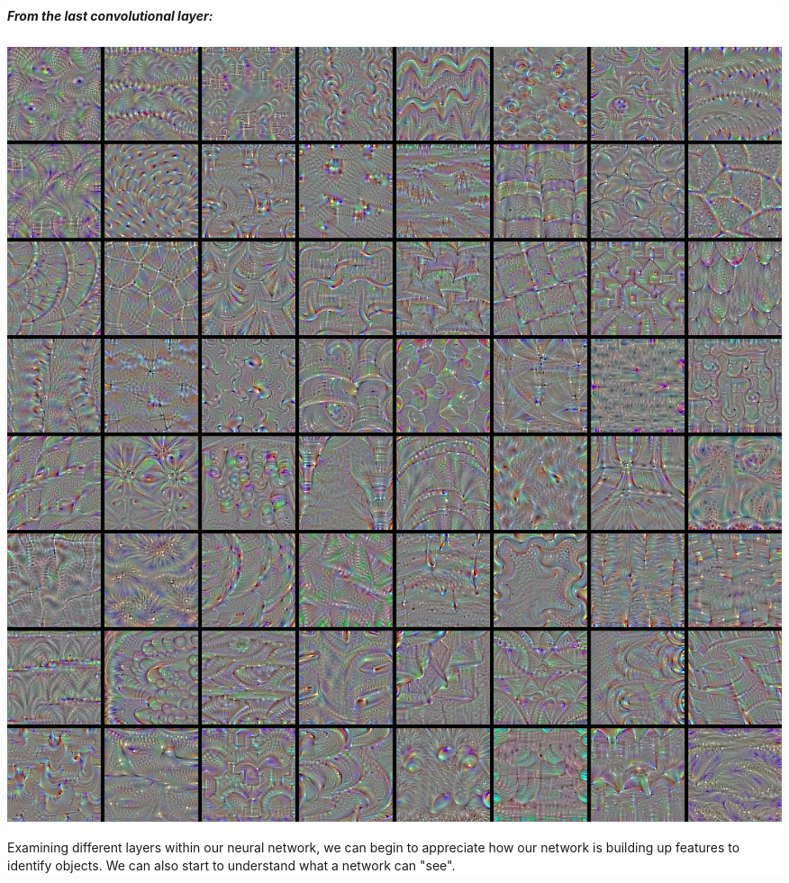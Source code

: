 ##### From the last convolutional layer:
![VGG16_filters](stitched_filters_8x8_Conv5-1.png)

Examining different layers within our neural network, we can begin to appreciate how our network is building up features to identify objects.  We can also start to understand what a network can "see".


